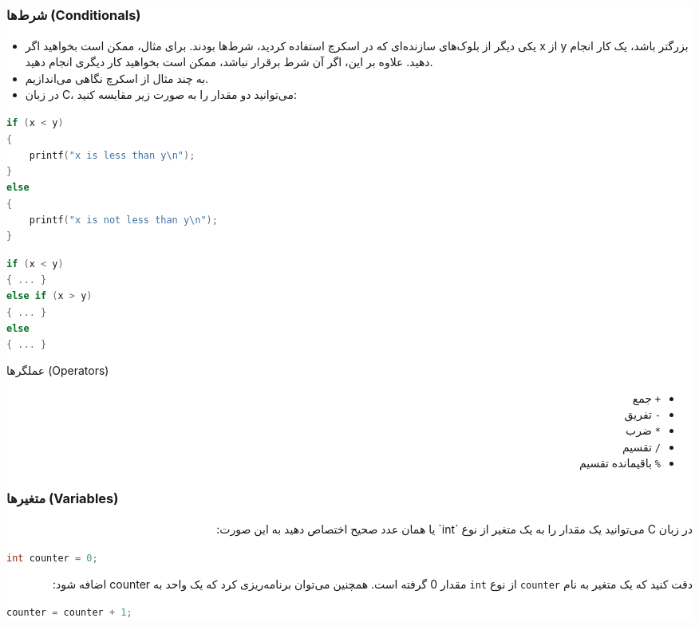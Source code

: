 </div>

### شرط‌ها (Conditionals)

- یکی دیگر از بلوک‌های سازنده‌ای که در اسکرچ استفاده کردید، شرط‌ها بودند. برای مثال، ممکن است بخواهید اگر x از y بزرگتر باشد، یک کار انجام دهید. علاوه بر این، اگر آن شرط برقرار نباشد، ممکن است بخواهید کار دیگری انجام دهید.
- به چند مثال از اسکرچ نگاهی می‌اندازیم.
- در زبان C، می‌توانید دو مقدار را به صورت زیر مقایسه کنید:

```c
if (x < y)
{
    printf("x is less than y\n");
}
else
{
    printf("x is not less than y\n");
}
```
```c
if (x < y)
{ ... }
else if (x > y)
{ ... }
else
{ ... }
```
عملگرها (Operators)
<div dir="rtl" style="text-align: right;">

- `+` جمع
- `-` تفریق
- `*` ضرب
- `/` تقسیم
- `%` باقیمانده تقسیم

</div>

### متغیرها (Variables)
<div dir="rtl" style="text-align: right;">
در زبان C می‌توانید یک مقدار را به یک متغیر از نوع `int` یا همان عدد صحیح اختصاص دهید به این صورت:
</div>

```c
int counter = 0;
```
<div dir="rtl" style="text-align: right;">

دقت کنید که یک متغیر به نام `counter` از نوع `int` مقدار 0 گرفته است.
همچنین می‌توان برنامه‌ریزی کرد که یک واحد به counter اضافه شود:

</div>

```c
counter = counter + 1;
```
<div dir="rtl" style="text-align: right;">
